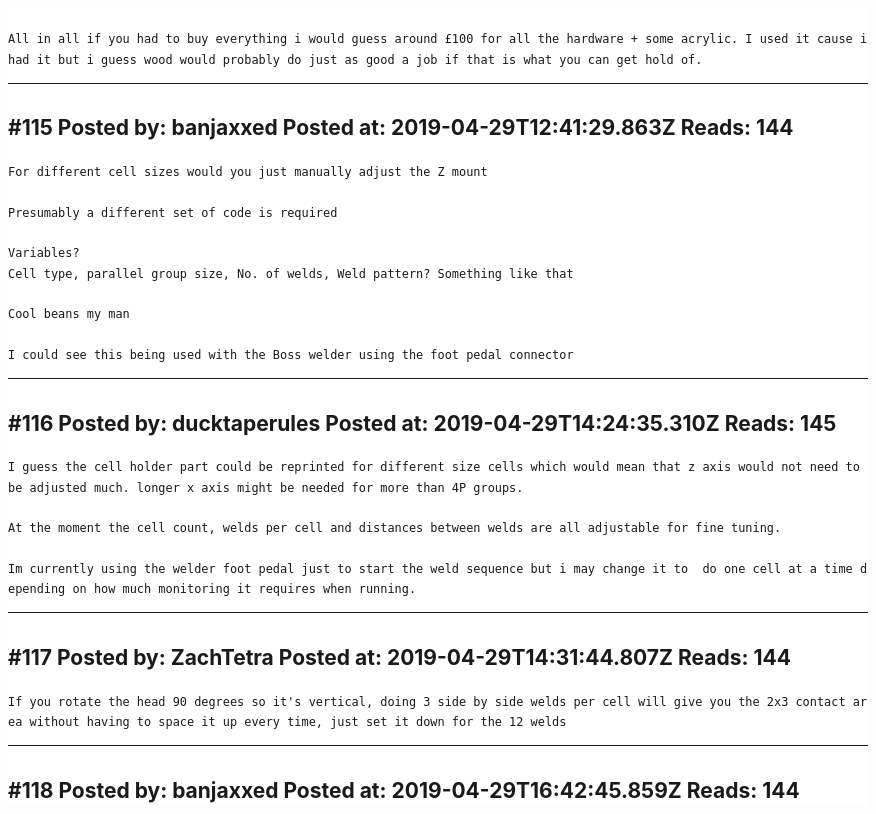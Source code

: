 ```

All in all if you had to buy everything i would guess around £100 for all the hardware + some acrylic. I used it cause i had it but i guess wood would probably do just as good a job if that is what you can get hold of.
```

---
## \#115 Posted by: banjaxxed Posted at: 2019-04-29T12:41:29.863Z Reads: 144

```
For different cell sizes would you just manually adjust the Z mount

Presumably a different set of code is required 

Variables?
Cell type, parallel group size, No. of welds, Weld pattern? Something like that

Cool beans my man

I could see this being used with the Boss welder using the foot pedal connector
```

---
## \#116 Posted by: ducktaperules Posted at: 2019-04-29T14:24:35.310Z Reads: 145

```
I guess the cell holder part could be reprinted for different size cells which would mean that z axis would not need to be adjusted much. longer x axis might be needed for more than 4P groups. 

At the moment the cell count, welds per cell and distances between welds are all adjustable for fine tuning.

Im currently using the welder foot pedal just to start the weld sequence but i may change it to  do one cell at a time depending on how much monitoring it requires when running.
```

---
## \#117 Posted by: ZachTetra Posted at: 2019-04-29T14:31:44.807Z Reads: 144

```
If you rotate the head 90 degrees so it's vertical, doing 3 side by side welds per cell will give you the 2x3 contact area without having to space it up every time, just set it down for the 12 welds
```

---
## \#118 Posted by: banjaxxed Posted at: 2019-04-29T16:42:45.859Z Reads: 144
